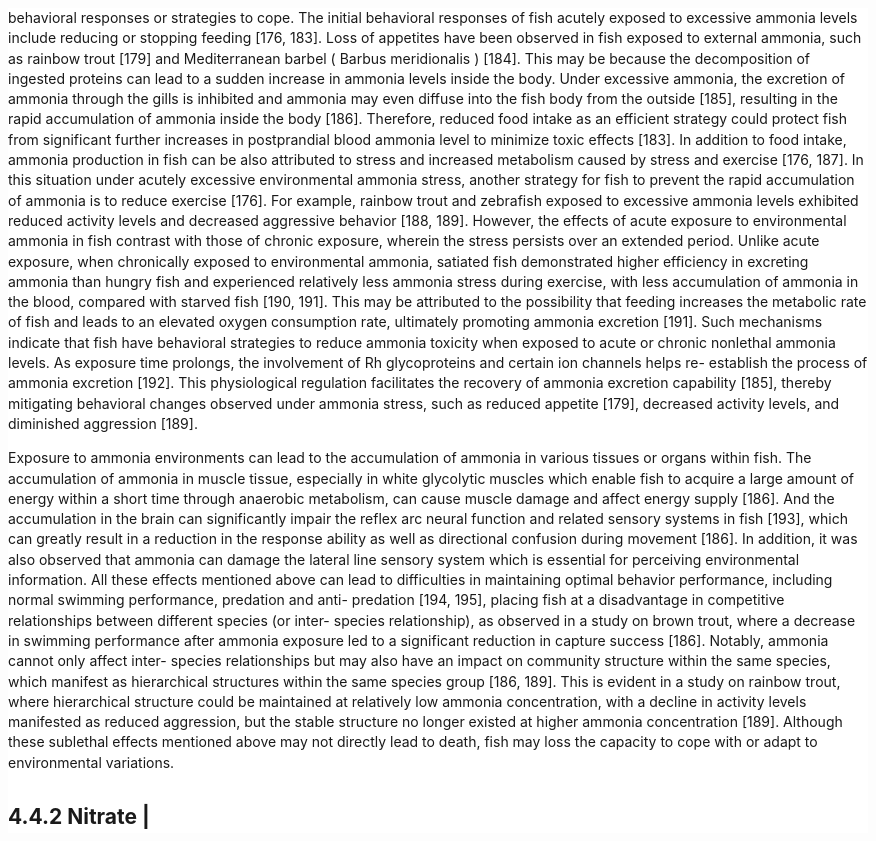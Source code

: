 behavioral responses or strategies to cope. The initial behavioral responses of fish acutely exposed to excessive ammonia levels include reducing or stopping feeding [176, 183]. Loss of appetites have been observed in fish exposed to external ammonia, such as rainbow trout [179] and Mediterranean barbel ( Barbus meridionalis )  [184]. This may be because the decomposition of ingested proteins can lead to a sudden increase in ammonia levels inside the body. Under excessive ammonia, the excretion of ammonia through the gills is inhibited and ammonia may even diffuse into the fish body from the outside [185], resulting in the rapid accumulation of ammonia inside the body [186].  Therefore,  reduced  food  intake  as  an  efficient  strategy could  protect  fish  from  significant  further  increases  in  postprandial blood ammonia level to minimize toxic effects [183]. In addition to food intake, ammonia production in fish can be also attributed to stress and increased metabolism caused by stress  and  exercise  [176,  187].  In  this  situation  under  acutely excessive environmental ammonia stress, another strategy for fish to prevent the rapid accumulation of ammonia is to reduce exercise  [176].  For  example,  rainbow  trout  and  zebrafish  exposed to excessive ammonia levels exhibited reduced activity levels and decreased aggressive behavior [188, 189]. However, the  effects  of  acute  exposure  to  environmental  ammonia  in fish contrast with those of chronic exposure, wherein the stress persists over an extended period. Unlike acute exposure, when chronically exposed to environmental ammonia, satiated fish demonstrated  higher  efficiency  in  excreting  ammonia  than hungry  fish  and  experienced  relatively  less  ammonia  stress during  exercise,  with  less  accumulation  of  ammonia  in  the blood, compared with starved fish [190, 191]. This may be attributed to the possibility that feeding increases the metabolic rate of fish and leads to an elevated oxygen consumption rate, ultimately  promoting  ammonia excretion [191].  Such  mechanisms indicate that  fish  have  behavioral  strategies  to  reduce ammonia toxicity when exposed to acute or chronic nonlethal ammonia levels. As exposure time prolongs, the involvement of Rh glycoproteins and certain ion channels helps re-  establish the process of ammonia excretion [192]. This physiological regulation facilitates the recovery of ammonia excretion capability [185],  thereby  mitigating  behavioral  changes  observed  under ammonia stress, such as reduced appetite [179], decreased activity levels, and diminished aggression [189].

Exposure to ammonia environments can lead to the accumulation  of  ammonia  in  various  tissues  or  organs  within  fish. The accumulation of ammonia in muscle tissue, especially in white glycolytic muscles which enable fish to acquire a large amount of energy within a short time through anaerobic metabolism, can cause muscle damage and affect energy supply [186]. And the accumulation in the brain can significantly impair the reflex arc neural function and related sensory systems in  fish  [193],  which  can  greatly  result  in  a  reduction  in  the response ability as well as directional confusion during movement [186].  In  addition,  it  was  also  observed  that  ammonia can damage the lateral line sensory system which is essential for  perceiving  environmental  information.  All  these  effects mentioned above can lead to difficulties in maintaining optimal  behavior  performance,  including  normal  swimming performance, predation and anti-  predation [194, 195], placing fish  at  a  disadvantage  in  competitive  relationships  between different species (or inter-  species relationship), as observed in a study on brown trout, where a decrease in swimming performance after ammonia exposure led to a significant reduction in capture success [186]. Notably, ammonia cannot only affect inter-  species relationships but may also have an impact on community structure within the same species, which manifest as hierarchical structures within the same species group [186, 189]. This is evident in a study on rainbow trout, where hierarchical  structure  could  be  maintained  at  relatively  low ammonia concentration, with a decline in activity levels manifested as reduced aggression, but the stable structure no longer existed at higher ammonia concentration [189]. Although these sublethal effects mentioned above may not directly lead to death, fish may loss the capacity to cope with or adapt to environmental variations.

## 4.4.2       Nitrate |
